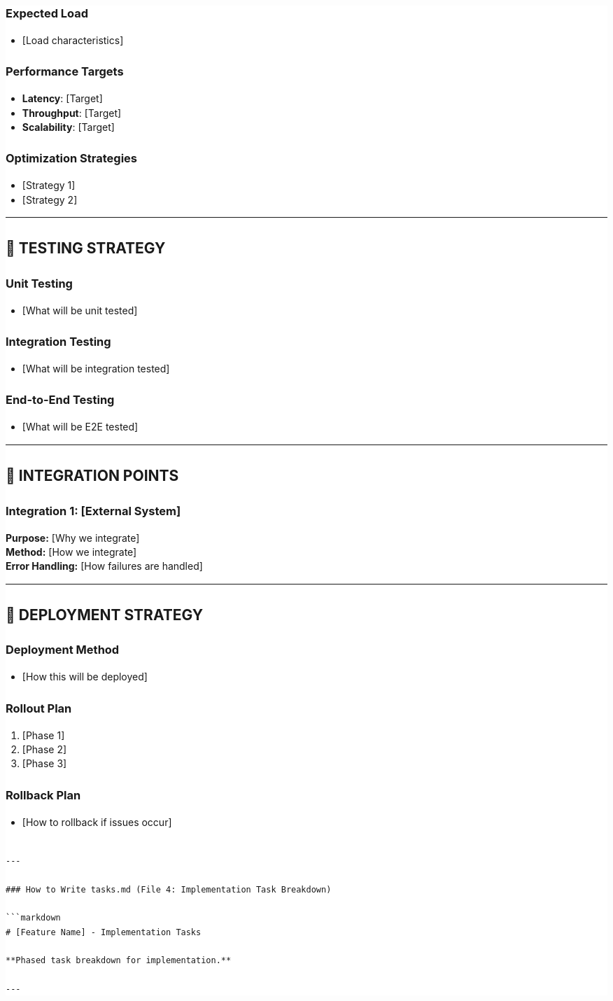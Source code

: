 ### Expected Load
- [Load characteristics]

### Performance Targets
- **Latency**: [Target]
- **Throughput**: [Target]
- **Scalability**: [Target]

### Optimization Strategies
- [Strategy 1]
- [Strategy 2]

---

## 🧪 TESTING STRATEGY

### Unit Testing
- [What will be unit tested]

### Integration Testing
- [What will be integration tested]

### End-to-End Testing
- [What will be E2E tested]

---

## 🔌 INTEGRATION POINTS

### Integration 1: [External System]
**Purpose:** [Why we integrate]  
**Method:** [How we integrate]  
**Error Handling:** [How failures are handled]

---

## 🚀 DEPLOYMENT STRATEGY

### Deployment Method
- [How this will be deployed]

### Rollout Plan
1. [Phase 1]
2. [Phase 2]
3. [Phase 3]

### Rollback Plan
- [How to rollback if issues occur]
```

---

### How to Write tasks.md (File 4: Implementation Task Breakdown)

```markdown
# [Feature Name] - Implementation Tasks

**Phased task breakdown for implementation.**

---
```